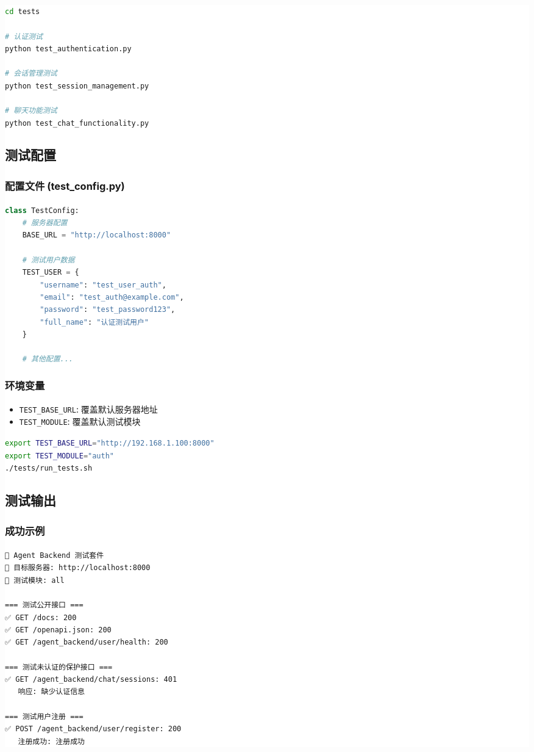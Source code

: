 ```bash
cd tests

# 认证测试
python test_authentication.py

# 会话管理测试
python test_session_management.py

# 聊天功能测试
python test_chat_functionality.py
```

## 测试配置

### 配置文件 (test_config.py)

```python
class TestConfig:
    # 服务器配置
    BASE_URL = "http://localhost:8000"
    
    # 测试用户数据
    TEST_USER = {
        "username": "test_user_auth",
        "email": "test_auth@example.com",
        "password": "test_password123",
        "full_name": "认证测试用户"
    }
    
    # 其他配置...
```

### 环境变量

- `TEST_BASE_URL`: 覆盖默认服务器地址
- `TEST_MODULE`: 覆盖默认测试模块

```bash
export TEST_BASE_URL="http://192.168.1.100:8000"
export TEST_MODULE="auth"
./tests/run_tests.sh
```

## 测试输出

### 成功示例

```
🚀 Agent Backend 测试套件
📡 目标服务器: http://localhost:8000
🧪 测试模块: all

=== 测试公开接口 ===
✅ GET /docs: 200
✅ GET /openapi.json: 200
✅ GET /agent_backend/user/health: 200

=== 测试未认证的保护接口 ===
✅ GET /agent_backend/chat/sessions: 401
   响应: 缺少认证信息

=== 测试用户注册 ===
✅ POST /agent_backend/user/register: 200
   注册成功: 注册成功
```